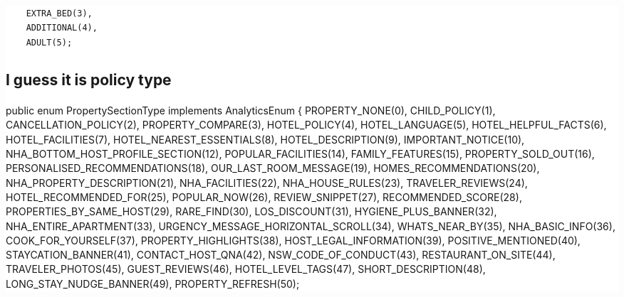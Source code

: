         EXTRA_BED(3),
        ADDITIONAL(4),
        ADULT(5);

## I guess it is policy type
public enum PropertySectionType implements AnalyticsEnum<Integer> {
    PROPERTY_NONE(0),
    CHILD_POLICY(1),
    CANCELLATION_POLICY(2),
    PROPERTY_COMPARE(3),
    HOTEL_POLICY(4),
    HOTEL_LANGUAGE(5),
    HOTEL_HELPFUL_FACTS(6),
    HOTEL_FACILITIES(7),
    HOTEL_NEAREST_ESSENTIALS(8),
    HOTEL_DESCRIPTION(9),
    IMPORTANT_NOTICE(10),
    NHA_BOTTOM_HOST_PROFILE_SECTION(12),
    POPULAR_FACILITIES(14),
    FAMILY_FEATURES(15),
    PROPERTY_SOLD_OUT(16),
    PERSONALISED_RECOMMENDATIONS(18),
    OUR_LAST_ROOM_MESSAGE(19),
    HOMES_RECOMMENDATIONS(20),
    NHA_PROPERTY_DESCRIPTION(21),
    NHA_FACILITIES(22),
    NHA_HOUSE_RULES(23),
    TRAVELER_REVIEWS(24),
    HOTEL_RECOMMENDED_FOR(25),
    POPULAR_NOW(26),
    REVIEW_SNIPPET(27),
    RECOMMENDED_SCORE(28),
    PROPERTIES_BY_SAME_HOST(29),
    RARE_FIND(30),
    LOS_DISCOUNT(31),
    HYGIENE_PLUS_BANNER(32),
    NHA_ENTIRE_APARTMENT(33),
    URGENCY_MESSAGE_HORIZONTAL_SCROLL(34),
    WHATS_NEAR_BY(35),
    NHA_BASIC_INFO(36),
    COOK_FOR_YOURSELF(37),
    PROPERTY_HIGHLIGHTS(38),
    HOST_LEGAL_INFORMATION(39),
    POSITIVE_MENTIONED(40),
    STAYCATION_BANNER(41),
    CONTACT_HOST_QNA(42),
    NSW_CODE_OF_CONDUCT(43),
    RESTAURANT_ON_SITE(44),
    TRAVELER_PHOTOS(45),
    GUEST_REVIEWS(46),
    HOTEL_LEVEL_TAGS(47),
    SHORT_DESCRIPTION(48),
    LONG_STAY_NUDGE_BANNER(49),
    PROPERTY_REFRESH(50);
